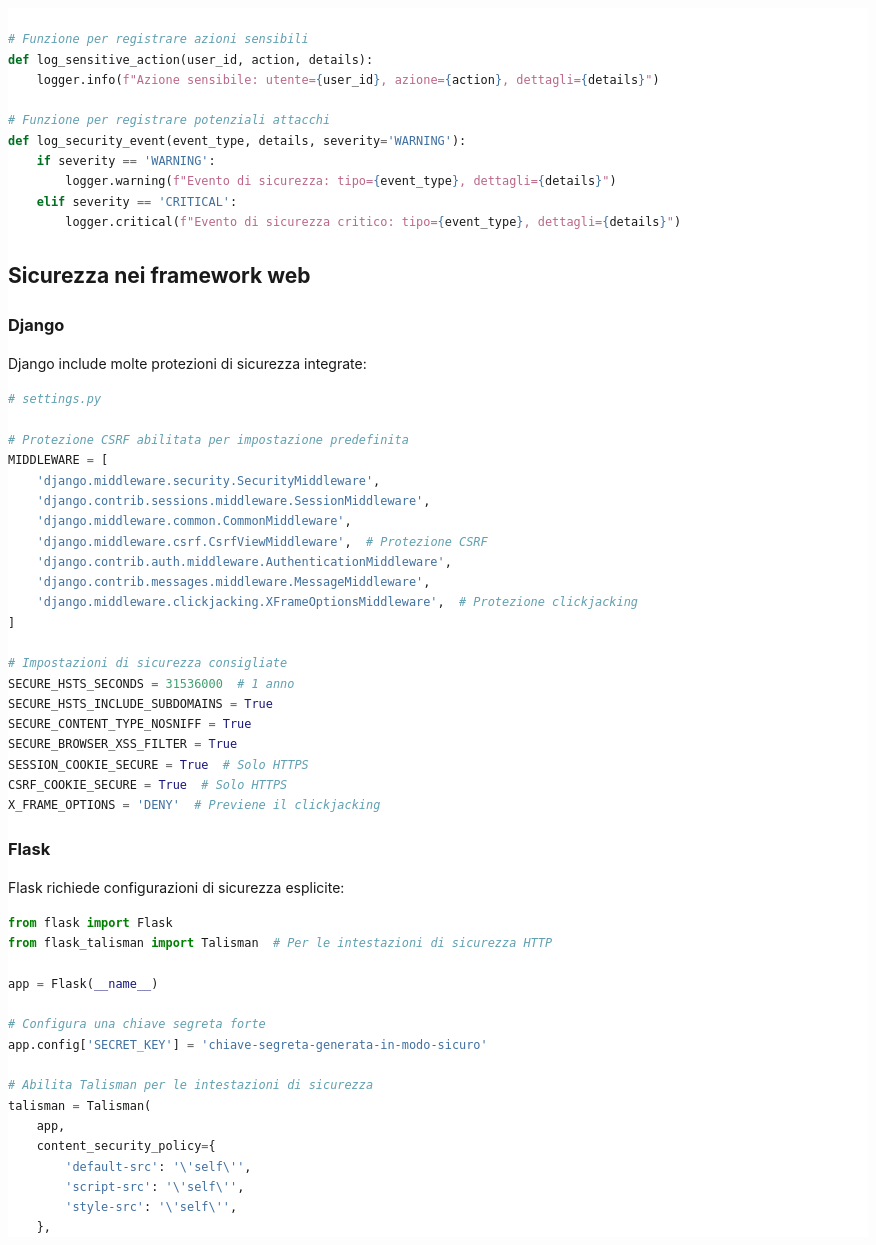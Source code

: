 ```python

# Funzione per registrare azioni sensibili
def log_sensitive_action(user_id, action, details):
    logger.info(f"Azione sensibile: utente={user_id}, azione={action}, dettagli={details}")

# Funzione per registrare potenziali attacchi
def log_security_event(event_type, details, severity='WARNING'):
    if severity == 'WARNING':
        logger.warning(f"Evento di sicurezza: tipo={event_type}, dettagli={details}")
    elif severity == 'CRITICAL':
        logger.critical(f"Evento di sicurezza critico: tipo={event_type}, dettagli={details}")
```

## Sicurezza nei framework web

### Django

Django include molte protezioni di sicurezza integrate:

```python
# settings.py

# Protezione CSRF abilitata per impostazione predefinita
MIDDLEWARE = [
    'django.middleware.security.SecurityMiddleware',
    'django.contrib.sessions.middleware.SessionMiddleware',
    'django.middleware.common.CommonMiddleware',
    'django.middleware.csrf.CsrfViewMiddleware',  # Protezione CSRF
    'django.contrib.auth.middleware.AuthenticationMiddleware',
    'django.contrib.messages.middleware.MessageMiddleware',
    'django.middleware.clickjacking.XFrameOptionsMiddleware',  # Protezione clickjacking
]

# Impostazioni di sicurezza consigliate
SECURE_HSTS_SECONDS = 31536000  # 1 anno
SECURE_HSTS_INCLUDE_SUBDOMAINS = True
SECURE_CONTENT_TYPE_NOSNIFF = True
SECURE_BROWSER_XSS_FILTER = True
SESSION_COOKIE_SECURE = True  # Solo HTTPS
CSRF_COOKIE_SECURE = True  # Solo HTTPS
X_FRAME_OPTIONS = 'DENY'  # Previene il clickjacking
```

### Flask

Flask richiede configurazioni di sicurezza esplicite:

```python
from flask import Flask
from flask_talisman import Talisman  # Per le intestazioni di sicurezza HTTP

app = Flask(__name__)

# Configura una chiave segreta forte
app.config['SECRET_KEY'] = 'chiave-segreta-generata-in-modo-sicuro'

# Abilita Talisman per le intestazioni di sicurezza
talisman = Talisman(
    app,
    content_security_policy={
        'default-src': '\'self\'',
        'script-src': '\'self\'',
        'style-src': '\'self\'',
    },
```